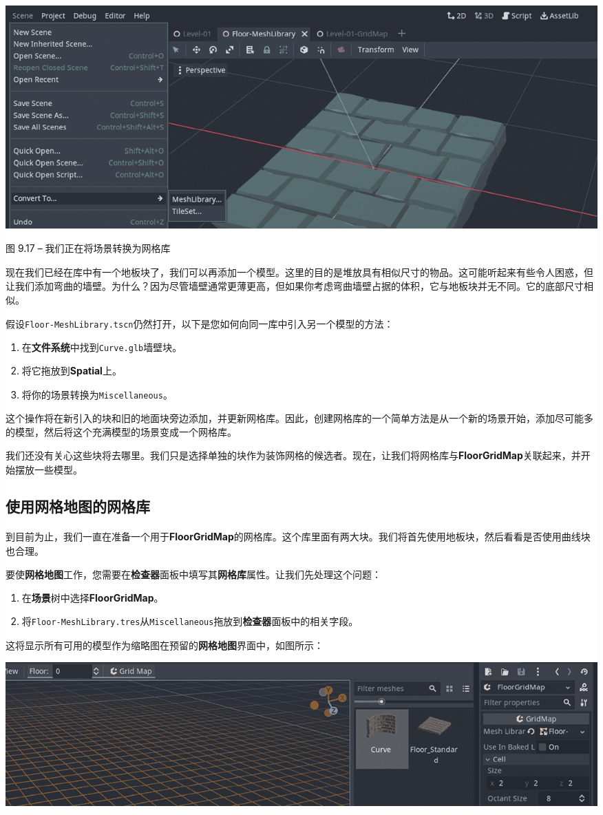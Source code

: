 ![图 9.17 – 我们正在将场景转换为网格库](img/Figure_9.17_B17473.jpg)

图 9.17 – 我们正在将场景转换为网格库

现在我们已经在库中有一个地板块了，我们可以再添加一个模型。这里的目的是堆放具有相似尺寸的物品。这可能听起来有些令人困惑，但让我们添加弯曲的墙壁。为什么？因为尽管墙壁通常更薄更高，但如果你考虑弯曲墙壁占据的体积，它与地板块并无不同。它的底部尺寸相似。

假设`Floor-MeshLibrary.tscn`仍然打开，以下是您如何向同一库中引入另一个模型的方法：

1.  在**文件系统**中找到`Curve.glb`墙壁块。

1.  将它拖放到**Spatial**上。

1.  将你的场景转换为`Miscellaneous`。

这个操作将在新引入的块和旧的地面块旁边添加，并更新网格库。因此，创建网格库的一个简单方法是从一个新的场景开始，添加尽可能多的模型，然后将这个充满模型的场景变成一个网格库。

我们还没有关心这些块将去哪里。我们只是选择单独的块作为装饰网格的候选者。现在，让我们将网格库与**FloorGridMap**关联起来，并开始摆放一些模型。

## 使用网格地图的网格库

到目前为止，我们一直在准备一个用于**FloorGridMap**的网格库。这个库里面有两大块。我们将首先使用地板块，然后看看是否使用曲线块也合理。

要使**网格地图**工作，您需要在**检查器**面板中填写其**网格库**属性。让我们先处理这个问题：

1.  在**场景**树中选择**FloorGridMap**。

1.  将`Floor-MeshLibrary.tres`从`Miscellaneous`拖放到**检查器**面板中的相关字段。

这将显示所有可用的模型作为缩略图在预留的**网格地图**界面中，如图所示：

![图 9.18 – 网格库现在可以被 FloorGridMap 使用](img/Figure_9.18_B17473.jpg)
